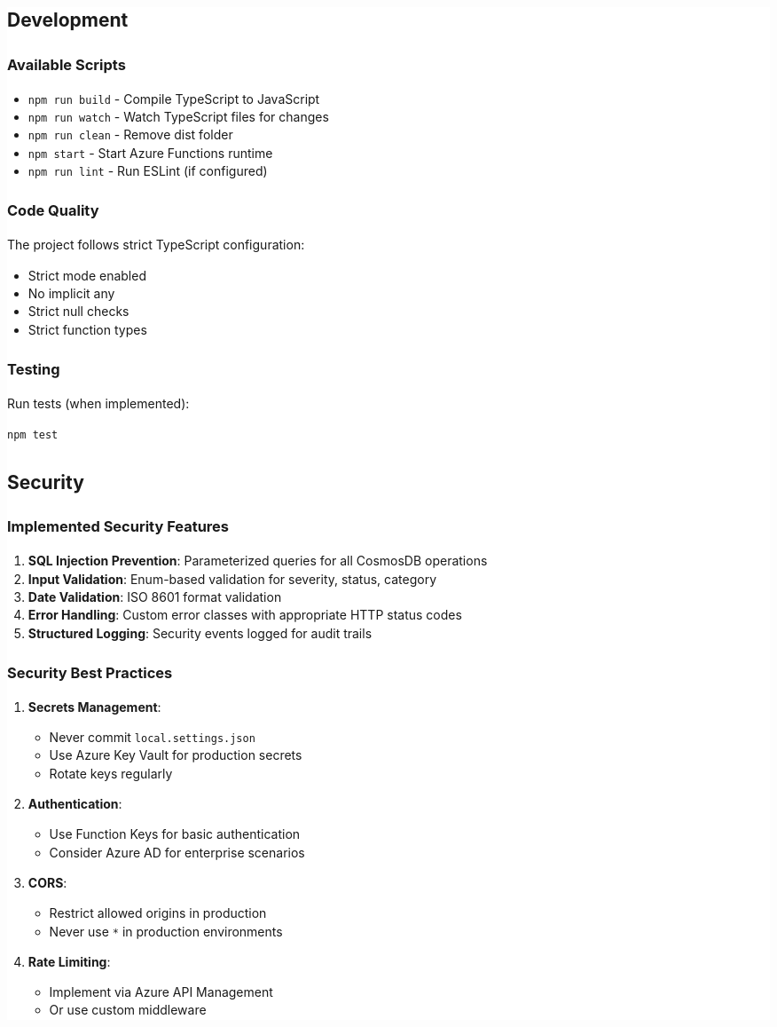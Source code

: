 ## Development

### Available Scripts

- `npm run build` - Compile TypeScript to JavaScript
- `npm run watch` - Watch TypeScript files for changes
- `npm run clean` - Remove dist folder
- `npm start` - Start Azure Functions runtime
- `npm run lint` - Run ESLint (if configured)

### Code Quality

The project follows strict TypeScript configuration:
- Strict mode enabled
- No implicit any
- Strict null checks
- Strict function types

### Testing

Run tests (when implemented):
```bash
npm test
```

## Security

### Implemented Security Features

1. **SQL Injection Prevention**: Parameterized queries for all CosmosDB operations
2. **Input Validation**: Enum-based validation for severity, status, category
3. **Date Validation**: ISO 8601 format validation
4. **Error Handling**: Custom error classes with appropriate HTTP status codes
5. **Structured Logging**: Security events logged for audit trails

### Security Best Practices

1. **Secrets Management**:
   - Never commit `local.settings.json`
   - Use Azure Key Vault for production secrets
   - Rotate keys regularly

2. **Authentication**:
   - Use Function Keys for basic authentication
   - Consider Azure AD for enterprise scenarios

3. **CORS**:
   - Restrict allowed origins in production
   - Never use `*` in production environments

4. **Rate Limiting**:
   - Implement via Azure API Management
   - Or use custom middleware

